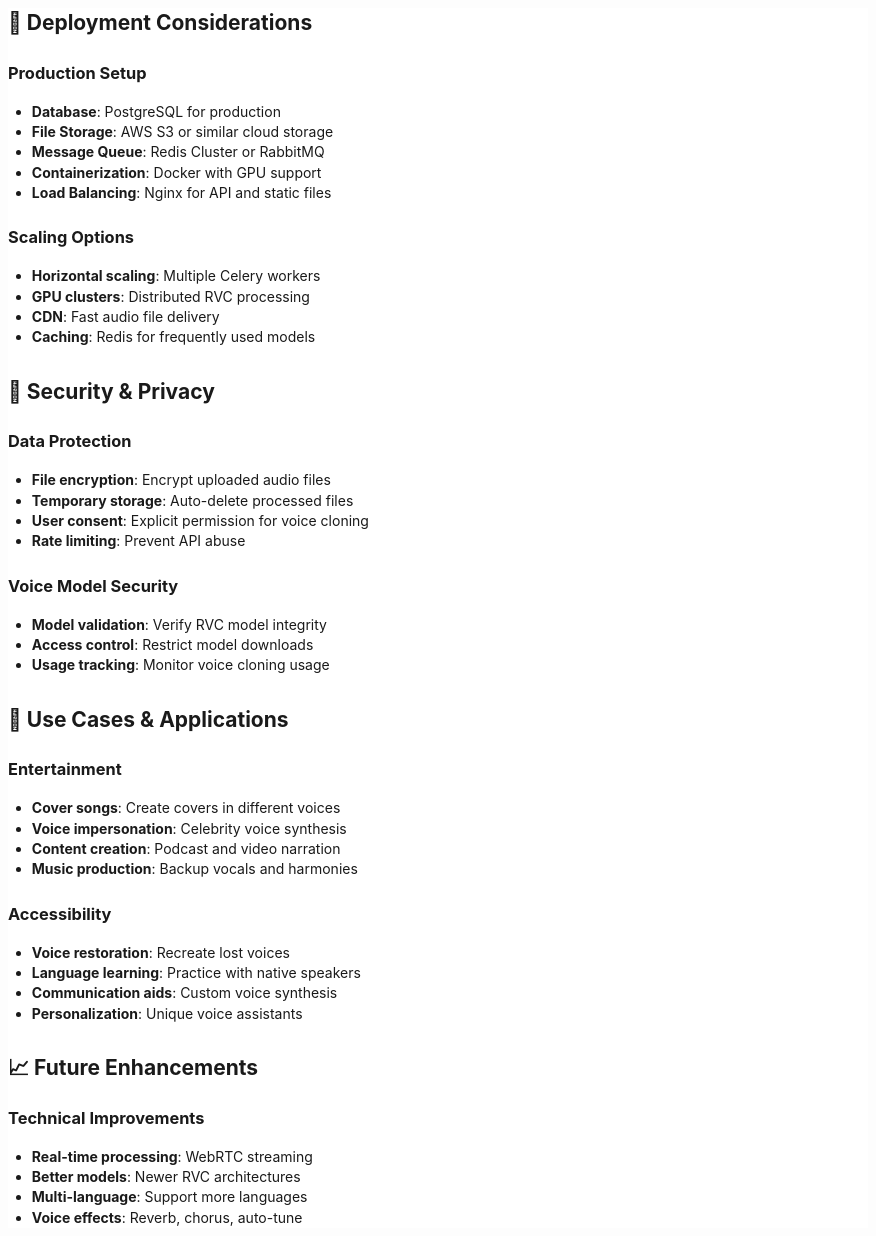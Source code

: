 ## 🚢 Deployment Considerations

### **Production Setup**
- **Database**: PostgreSQL for production
- **File Storage**: AWS S3 or similar cloud storage
- **Message Queue**: Redis Cluster or RabbitMQ
- **Containerization**: Docker with GPU support
- **Load Balancing**: Nginx for API and static files

### **Scaling Options**
- **Horizontal scaling**: Multiple Celery workers
- **GPU clusters**: Distributed RVC processing
- **CDN**: Fast audio file delivery
- **Caching**: Redis for frequently used models

## 🔐 Security & Privacy

### **Data Protection**
- **File encryption**: Encrypt uploaded audio files
- **Temporary storage**: Auto-delete processed files
- **User consent**: Explicit permission for voice cloning
- **Rate limiting**: Prevent API abuse

### **Voice Model Security**
- **Model validation**: Verify RVC model integrity
- **Access control**: Restrict model downloads
- **Usage tracking**: Monitor voice cloning usage

## 🎯 Use Cases & Applications

### **Entertainment**
- **Cover songs**: Create covers in different voices
- **Voice impersonation**: Celebrity voice synthesis
- **Content creation**: Podcast and video narration
- **Music production**: Backup vocals and harmonies

### **Accessibility**
- **Voice restoration**: Recreate lost voices
- **Language learning**: Practice with native speakers
- **Communication aids**: Custom voice synthesis
- **Personalization**: Unique voice assistants

## 📈 Future Enhancements

### **Technical Improvements**
- **Real-time processing**: WebRTC streaming
- **Better models**: Newer RVC architectures
- **Multi-language**: Support more languages
- **Voice effects**: Reverb, chorus, auto-tune
